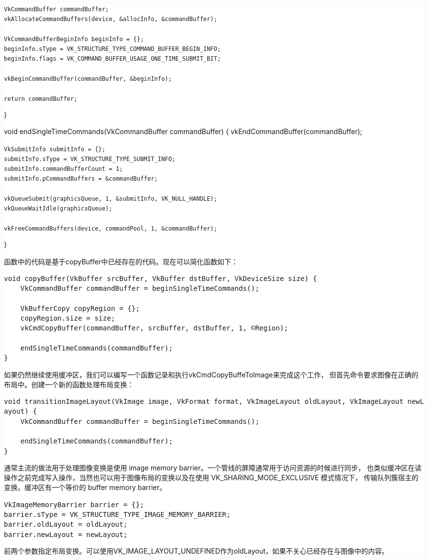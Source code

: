     VkCommandBuffer commandBuffer;
    vkAllocateCommandBuffers(device, &allocInfo, &commandBuffer);

    VkCommandBufferBeginInfo beginInfo = {};
    beginInfo.sType = VK_STRUCTURE_TYPE_COMMAND_BUFFER_BEGIN_INFO;
    beginInfo.flags = VK_COMMAND_BUFFER_USAGE_ONE_TIME_SUBMIT_BIT;

    vkBeginCommandBuffer(commandBuffer, &beginInfo);

    return commandBuffer;
}

void endSingleTimeCommands(VkCommandBuffer commandBuffer) {
    vkEndCommandBuffer(commandBuffer);

    VkSubmitInfo submitInfo = {};
    submitInfo.sType = VK_STRUCTURE_TYPE_SUBMIT_INFO;
    submitInfo.commandBufferCount = 1;
    submitInfo.pCommandBuffers = &commandBuffer;

    vkQueueSubmit(graphicsQueue, 1, &submitInfo, VK_NULL_HANDLE);
    vkQueueWaitIdle(graphicsQueue);

    vkFreeCommandBuffers(device, commandPool, 1, &commandBuffer);
}
</pre>

函数中的代码是基于copyBuffer中已经存在的代码。现在可以简化函数如下：

<pre>
void copyBuffer(VkBuffer srcBuffer, VkBuffer dstBuffer, VkDeviceSize size) {
    VkCommandBuffer commandBuffer = beginSingleTimeCommands();

    VkBufferCopy copyRegion = {};
    copyRegion.size = size;
    vkCmdCopyBuffer(commandBuffer, srcBuffer, dstBuffer, 1, &copyRegion);

    endSingleTimeCommands(commandBuffer);
}
</pre>

如果仍然继续使用缓冲区，我们可以编写一个函数记录和执行vkCmdCopyBuffeToImage来完成这个工作，
但首先命令要求图像在正确的布局中。创建一个新的函数处理布局变换：
<pre>
void transitionImageLayout(VkImage image, VkFormat format, VkImageLayout oldLayout, VkImageLayout newLayout) {
    VkCommandBuffer commandBuffer = beginSingleTimeCommands();

    endSingleTimeCommands(commandBuffer);
}
</pre>

通常主流的做法用于处理图像变换是使用 image memory barrier。一个管线的屏障通常用于访问资源的时候进行同步，
也类似缓冲区在读操作之前完成写入操作，当然也可以用于图像布局的变换以及在使用 VK_SHARING_MODE_EXCLUSIVE 模式情况下，
传输队列簇宿主的变换。缓冲区有一个等价的 buffer memory barrier。
<pre>
VkImageMemoryBarrier barrier = {};
barrier.sType = VK_STRUCTURE_TYPE_IMAGE_MEMORY_BARRIER;
barrier.oldLayout = oldLayout;
barrier.newLayout = newLayout;
</pre>
前两个参数指定布局变换。可以使用VK_IMAGE_LAYOUT_UNDEFINED作为oldLayout，如果不关心已经存在与图像中的内容。
